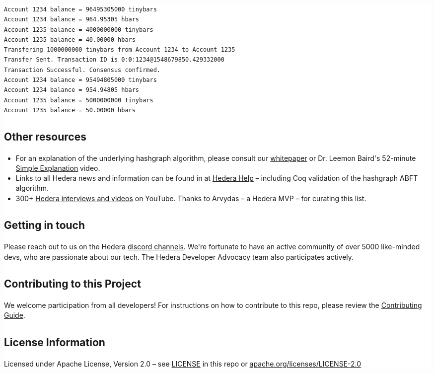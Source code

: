```txt
Account 1234 balance = 96495305000 tinybars
Account 1234 balance = 964.95305 hbars
Account 1235 balance = 4000000000 tinybars
Account 1235 balance = 40.00000 hbars
Transfering 1000000000 tinybars from Account 1234 to Account 1235
Transfer Sent. Transaction ID is 0:0:1234@1548679850.429332000
Transaction Successful. Consensus confirmed.
Account 1234 balance = 95494805000 tinybars
Account 1234 balance = 954.94805 hbars
Account 1235 balance = 5000000000 tinybars
Account 1235 balance = 50.00000 hbars
```

## Other resources

* For an explanation of the underlying hashgraph algorithm, please consult our [whitepaper](https://www.hedera.com/hh-whitepaper-v1.4-181017.pdf) or Dr. Leemon Baird's 52-minute [Simple Explanation](https://www.youtube.com/watch?v=wgwYU1Zr9Tg) video.
* Links to all Hedera news and information can be found in at [Hedera Help](https://help.hedera.com) – including Coq validation of the hashgraph ABFT algorithm.
* 300+ [Hedera interviews and videos](https://www.youtube.com/watch?v=v2M0eo9PRxw&list=PLuVX2ncHNKCwe1BdF6GH6RnjrF7J7yTZ4) on YouTube. Thanks to Arvydas – a Hedera MVP – for curating this list.

## Getting in touch

Please reach out to us on the Hedera [discord channels](https://hedera.com/discord). We're fortunate to have an active community of over 5000 like-minded devs, who are passionate about our tech. The Hedera Developer Advocacy team also participates actively.

## Contributing to this Project

We welcome participation from all developers! For instructions on how to contribute to this repo, please review the [Contributing Guide](CONTRIBUTING.md).

## License Information

Licensed under Apache License,
Version 2.0 – see [LICENSE](LICENSE) in this repo or [apache.org/licenses/LICENSE-2.0](http://www.apache.org/licenses/LICENSE-2.0)

[//]: # (Internal reference links)
[01-dev-rewards]: #developer-rewards
[02-arch-overview]: #architectural-overview
[03-prerequisites]: #prerequisites
[03-01-software]: #software
[03-02-hedera-acct]: #hedera-account
[03-03-hedera-testnet]: #hedera-testnet-access
[04-installing]: #installing-the-hedera-sdk-for-rust
[04-01-from-clone]: #from-an-existing-clone-of-this-sdk-repo
[04-02-new-project]: #building-a-new-project-for-your-hedera-rust-app
[04-03-run-examples]: #running-the-examples
[05-create-keypair]: #creating-a-publicprivate-keypair-for-testnet-use
[06-assoc-key]: #associating-your-public-key-with-you-hedera-tesnet-account
[07-first-hedera]: #your-first-hedera-application
[07-01-check-balance]: #checking-your-account-balance
[07-02-friend-balance]: #enhance-your-application-to-check-a-friends-account-balance
[07-03-transfer-hbars]: #next-step-transferring-hbars-to-a-friends-account
[08-other-res]: #other-resources
[09-get-in-touch]: #getting-in-touch
[10-contribute]: #contributing-to-this-project
[11-license]: #license-information
